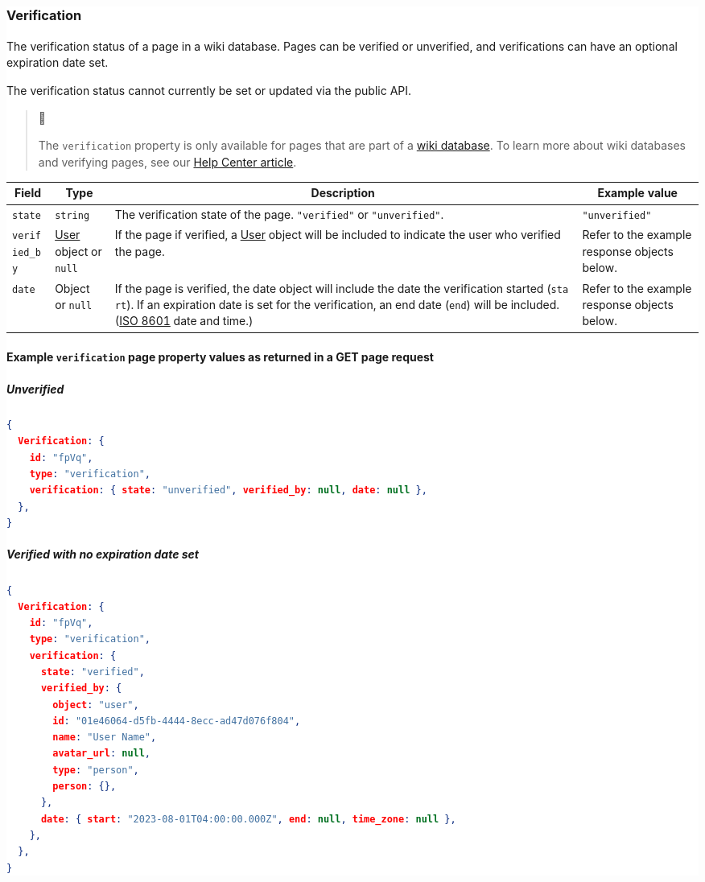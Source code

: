 ### Verification

The verification status of a page in a wiki database. Pages can be verified or unverified, and verifications can have an optional expiration date set.

The verification status cannot currently be set or updated via the public API.

> 📘
>
> The `verification` property is only available for pages that are part of a [wiki database](https://developers.notion.com/docs/working-with-databases#wiki-databases). To learn more about wiki databases and verifying pages, see our [Help Center article](https://www.notion.so/help/wikis-and-verified-pages#verifying-pages).

| Field         | Type                                                                  | Description                                                                                                                                                                                                                                                     | Example value                                |
| ------------- | --------------------------------------------------------------------- | --------------------------------------------------------------------------------------------------------------------------------------------------------------------------------------------------------------------------------------------------------------- | -------------------------------------------- |
| `state`       | `string`                                                              | The verification state of the page. `"verified"` or `"unverified"`.                                                                                                                                                                                             | `"unverified"`                               |
| `verified_by` | [User](https://developers.notion.com/reference/user) object or `null` | If the page if verified, a [User](https://developers.notion.com/reference/user) object will be included to indicate the user who verified the page.                                                                                                             | Refer to the example response objects below. |
| `date`        | Object or `null`                                                      | If the page is verified, the date object will include the date the verification started (`start`). If an expiration date is set for the verification, an end date (`end`) will be included. ([ISO 8601](https://en.wikipedia.org/wiki/ISO_8601) date and time.) | Refer to the example response objects below. |

#### Example `verification` page property values as returned in a GET page request

##### Unverified

```json
{
  Verification: {
    id: "fpVq",
    type: "verification",
    verification: { state: "unverified", verified_by: null, date: null },
  },
}
```

##### Verified with no expiration date set

```json
{
  Verification: {
    id: "fpVq",
    type: "verification",
    verification: {
      state: "verified",
      verified_by: {
        object: "user",
        id: "01e46064-d5fb-4444-8ecc-ad47d076f804",
        name: "User Name",
        avatar_url: null,
        type: "person",
        person: {},
      },
      date: { start: "2023-08-01T04:00:00.000Z", end: null, time_zone: null },
    },
  },
}
```
